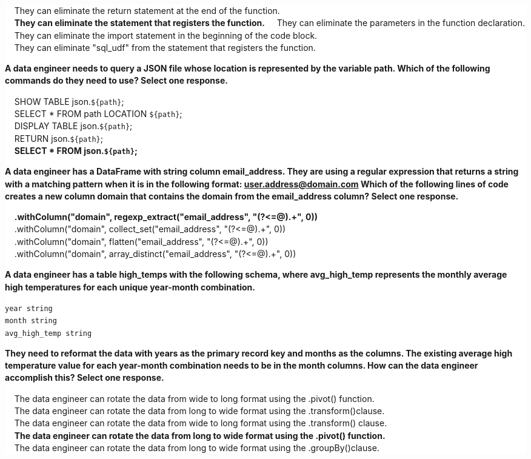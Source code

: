 &nbsp;&nbsp;&nbsp;&nbsp;They can eliminate the return statement at the end of the function.  
&nbsp;&nbsp;&nbsp;&nbsp;**They can eliminate the statement that registers the function.**
&nbsp;&nbsp;&nbsp;&nbsp;They can eliminate the parameters in the function declaration.  
&nbsp;&nbsp;&nbsp;&nbsp;They can eliminate the import statement in the beginning of the code block.  
&nbsp;&nbsp;&nbsp;&nbsp;They can eliminate "sql_udf" from the statement that registers the function.  




**A data engineer needs to query a JSON file whose location is represented by the variable path.
Which of the following commands do they need to use? Select one response.**

&nbsp;&nbsp;&nbsp;&nbsp;SHOW TABLE json.`${path}`;  
&nbsp;&nbsp;&nbsp;&nbsp;SELECT * FROM path LOCATION `${path}`;  
&nbsp;&nbsp;&nbsp;&nbsp;DISPLAY TABLE json.`${path}`;  
&nbsp;&nbsp;&nbsp;&nbsp;RETURN json.`${path}`;  
&nbsp;&nbsp;&nbsp;&nbsp;**SELECT * FROM json.`${path}`;**



**A data engineer has a DataFrame with string column email_address. They are using a regular expression that returns a string with a matching pattern
when it is in the following format:  user.address@domain.com Which of the following lines of code creates a new column
domain that contains the domain from the email_address column? Select one response.** 

 
&nbsp;&nbsp;&nbsp;&nbsp;**.withColumn("domain", regexp_extract("email_address", "(?<=@).+", 0))**   
&nbsp;&nbsp;&nbsp;&nbsp;.withColumn("domain", collect_set("email_address", "(?<=@).+", 0))  
&nbsp;&nbsp;&nbsp;&nbsp;.withColumn("domain", flatten("email_address", "(?<=@).+", 0))  
&nbsp;&nbsp;&nbsp;&nbsp;.withColumn("domain", array_distinct("email_address", "(?<=@).+", 0))  



**A data engineer has a table high_temps with the following schema, where avg_high_temp represents the monthly average high temperatures for each unique year-month combination.**  

```
year string
month string
avg_high_temp string
```
 

**They need to reformat the data with years as the primary record key and months as the columns. The existing average high temperature value for each year-month combination needs
to be in the month columns. How can the data engineer accomplish this? Select one response.**

&nbsp;&nbsp;&nbsp;&nbsp;The data engineer can rotate the data from wide to long format using the .pivot() function.  
&nbsp;&nbsp;&nbsp;&nbsp;The data engineer can rotate the data from long to wide format using the .transform()clause.   
&nbsp;&nbsp;&nbsp;&nbsp;The data engineer can rotate the data from wide to long format using the .transform() clause.   
&nbsp;&nbsp;&nbsp;&nbsp;**The data engineer can rotate the data from long to wide format using the .pivot() function.**   
&nbsp;&nbsp;&nbsp;&nbsp;The data engineer can rotate the data from long to wide format using the .groupBy()clause.  
